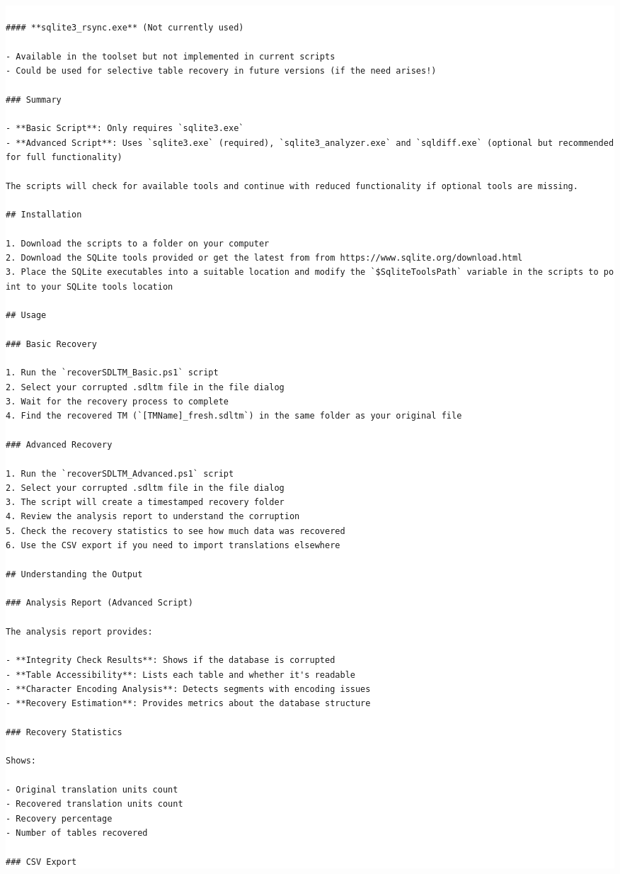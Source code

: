   ```

#### **sqlite3_rsync.exe** (Not currently used)

- Available in the toolset but not implemented in current scripts
- Could be used for selective table recovery in future versions (if the need arises!)

### Summary

- **Basic Script**: Only requires `sqlite3.exe`
- **Advanced Script**: Uses `sqlite3.exe` (required), `sqlite3_analyzer.exe` and `sqldiff.exe` (optional but recommended for full functionality)

The scripts will check for available tools and continue with reduced functionality if optional tools are missing.

## Installation

1. Download the scripts to a folder on your computer
2. Download the SQLite tools provided or get the latest from from https://www.sqlite.org/download.html
3. Place the SQLite executables into a suitable location and modify the `$SqliteToolsPath` variable in the scripts to point to your SQLite tools location

## Usage

### Basic Recovery

1. Run the `recoverSDLTM_Basic.ps1` script
2. Select your corrupted .sdltm file in the file dialog
3. Wait for the recovery process to complete
4. Find the recovered TM (`[TMName]_fresh.sdltm`) in the same folder as your original file

### Advanced Recovery

1. Run the `recoverSDLTM_Advanced.ps1` script
2. Select your corrupted .sdltm file in the file dialog
3. The script will create a timestamped recovery folder
4. Review the analysis report to understand the corruption
5. Check the recovery statistics to see how much data was recovered
6. Use the CSV export if you need to import translations elsewhere

## Understanding the Output

### Analysis Report (Advanced Script)

The analysis report provides:

- **Integrity Check Results**: Shows if the database is corrupted
- **Table Accessibility**: Lists each table and whether it's readable
- **Character Encoding Analysis**: Detects segments with encoding issues
- **Recovery Estimation**: Provides metrics about the database structure

### Recovery Statistics

Shows:

- Original translation units count
- Recovered translation units count
- Recovery percentage
- Number of tables recovered

### CSV Export

  ```